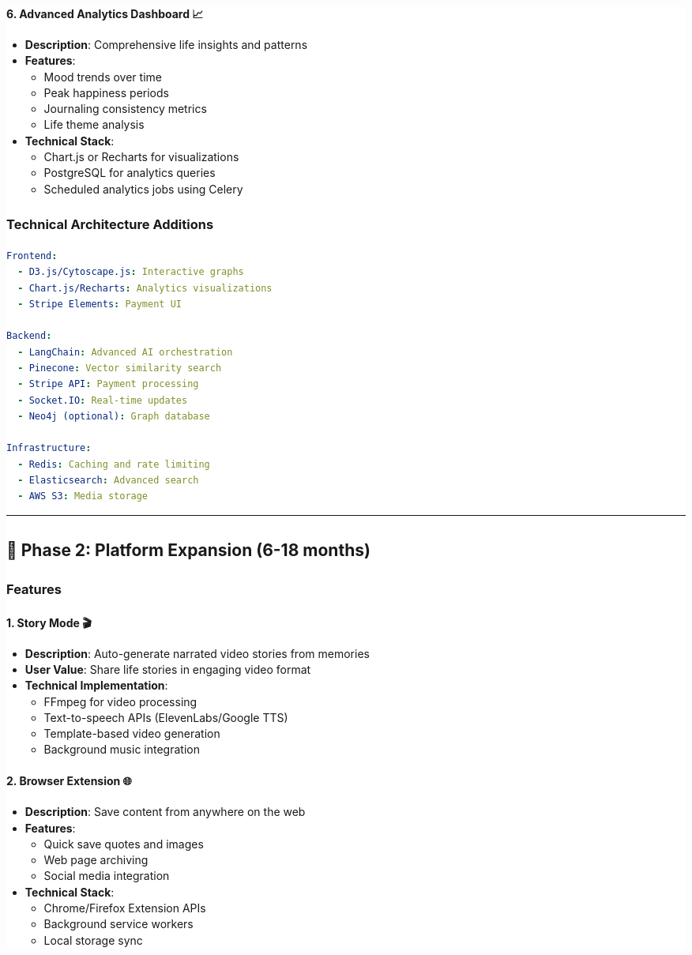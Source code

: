 #### 6. Advanced Analytics Dashboard 📈
- **Description**: Comprehensive life insights and patterns
- **Features**:
  - Mood trends over time
  - Peak happiness periods
  - Journaling consistency metrics
  - Life theme analysis
- **Technical Stack**:
  - Chart.js or Recharts for visualizations
  - PostgreSQL for analytics queries
  - Scheduled analytics jobs using Celery

### Technical Architecture Additions

```yaml
Frontend:
  - D3.js/Cytoscape.js: Interactive graphs
  - Chart.js/Recharts: Analytics visualizations
  - Stripe Elements: Payment UI

Backend:
  - LangChain: Advanced AI orchestration
  - Pinecone: Vector similarity search
  - Stripe API: Payment processing
  - Socket.IO: Real-time updates
  - Neo4j (optional): Graph database

Infrastructure:
  - Redis: Caching and rate limiting
  - Elasticsearch: Advanced search
  - AWS S3: Media storage
```

---

## 🌟 Phase 2: Platform Expansion (6-18 months)

### Features

#### 1. Story Mode 🎬
- **Description**: Auto-generate narrated video stories from memories
- **User Value**: Share life stories in engaging video format
- **Technical Implementation**:
  - FFmpeg for video processing
  - Text-to-speech APIs (ElevenLabs/Google TTS)
  - Template-based video generation
  - Background music integration

#### 2. Browser Extension 🌐
- **Description**: Save content from anywhere on the web
- **Features**:
  - Quick save quotes and images
  - Web page archiving
  - Social media integration
- **Technical Stack**:
  - Chrome/Firefox Extension APIs
  - Background service workers
  - Local storage sync
